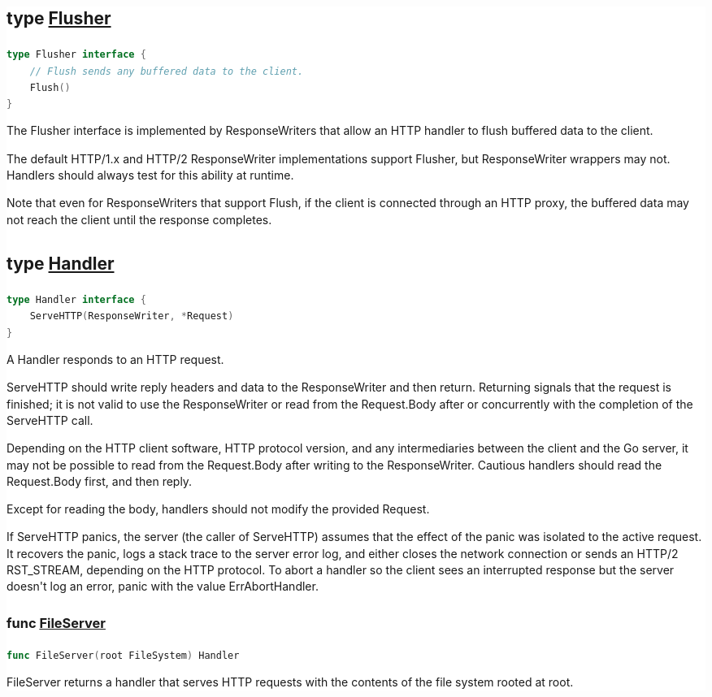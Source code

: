 ## <a name="Flusher">type</a> [Flusher](./server.go#L167-L170)
``` go
type Flusher interface {
    // Flush sends any buffered data to the client.
    Flush()
}
```
The Flusher interface is implemented by ResponseWriters that allow
an HTTP handler to flush buffered data to the client.

The default HTTP/1.x and HTTP/2 ResponseWriter implementations
support Flusher, but ResponseWriter wrappers may not. Handlers
should always test for this ability at runtime.

Note that even for ResponseWriters that support Flush,
if the client is connected through an HTTP proxy,
the buffered data may not reach the client until the response
completes.

## <a name="Handler">type</a> [Handler](./server.go#L85-L87)
``` go
type Handler interface {
    ServeHTTP(ResponseWriter, *Request)
}
```
A Handler responds to an HTTP request.

ServeHTTP should write reply headers and data to the ResponseWriter
and then return. Returning signals that the request is finished; it
is not valid to use the ResponseWriter or read from the
Request.Body after or concurrently with the completion of the
ServeHTTP call.

Depending on the HTTP client software, HTTP protocol version, and
any intermediaries between the client and the Go server, it may not
be possible to read from the Request.Body after writing to the
ResponseWriter. Cautious handlers should read the Request.Body
first, and then reply.

Except for reading the body, handlers should not modify the
provided Request.

If ServeHTTP panics, the server (the caller of ServeHTTP) assumes
that the effect of the panic was isolated to the active request.
It recovers the panic, logs a stack trace to the server error log,
and either closes the network connection or sends an HTTP/2
RST_STREAM, depending on the HTTP protocol. To abort a handler so
the client sees an interrupted response but the server doesn't log
an error, panic with the value ErrAbortHandler.

### <a name="FileServer">func</a> [FileServer](./fs.go#L715)
``` go
func FileServer(root FileSystem) Handler
```
FileServer returns a handler that serves HTTP requests
with the contents of the file system rooted at root.
